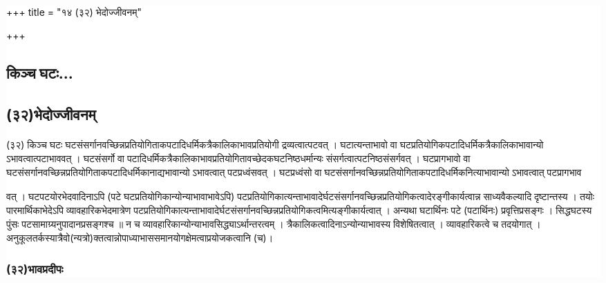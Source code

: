 +++
title = "१४ (३२) भेदोज्जीवनम्"

+++


## किञ्च घटः...

## (**३२)भेदोज्जीवनम्**

(३२) किञ्च घटः घटसंसर्गानवच्छिन्नप्रतियोगिताकपटादिधर्मिकत्रैकालिकाभावप्रतियोगी द्रव्यत्वात्पटवत् । घटात्यन्ताभावो वा घटप्रतियोगिकपटादिधर्मिकत्रैकालिकाभावान्यो ऽभावत्वात्पटाभाववत् । घटसंसर्गो वा पटादिधर्मिकत्रैकालिकाभावप्रतियोगितावच्छेदकघटनिष्ठधर्मान्यः संसर्गत्वात्पटनिष्ठसंसर्गवत् । घटप्रागभावो वा घटसंसर्गानवच्छिन्नप्रतियोगिताकपटादिधर्मिकानाद्यभावान्यो ऽभावत्वात् पटप्रध्वंसवत् । घटप्रध्वंसो वा घटसंसर्गानवच्छिन्नप्रतियोगिताकपटादिधर्मिकनित्याभावान्यो ऽभावत्वात् पटप्रागभाव

वत् । घटपटयोरभेदवादिनाऽपि (पटे घटप्रतियोगिकान्योन्याभावाभावेऽपि) पटप्रतियोगिकात्यन्ताभावादेर्घटसंसर्गानवच्छिन्नप्रतियोगिकत्वादेरङ्गीकार्यत्वान्न साध्यवैकल्यादि दृष्टान्तस्य । तयोः पारमार्थिकाभेदेऽपि व्यावहारिकभेदमात्रेण पटप्रतियोगिकात्यन्ताभावादेर्घटसंसर्गानवच्छिन्नप्रतियोगिकत्वमित्यङ्गीकार्यत्वात् । अन्यथा घटार्थिनः पटे (पटार्थिनः) प्रवृत्तिप्रसङ्गः । सिद्धघटस्य पुंसः पटसामाग्र्यनुपादानप्रसङ्गश्च ॥ न च व्यावहारिकान्योन्याभावसिद्ध्याऽर्थान्तरत्वम् । त्रैकालिकत्वादिनाऽन्योन्याभावस्य विशेषितत्वात् । व्यावहारिकत्वे च तदयोगात् । अनुकूलतर्कस्यात्रैवो(न्यत्रो)क्तत्वान्नोपाध्याभाससमानयोगक्षेमत्वाप्रयोजकत्वानि (च)।

### (**३२)भावप्रदीपः**
